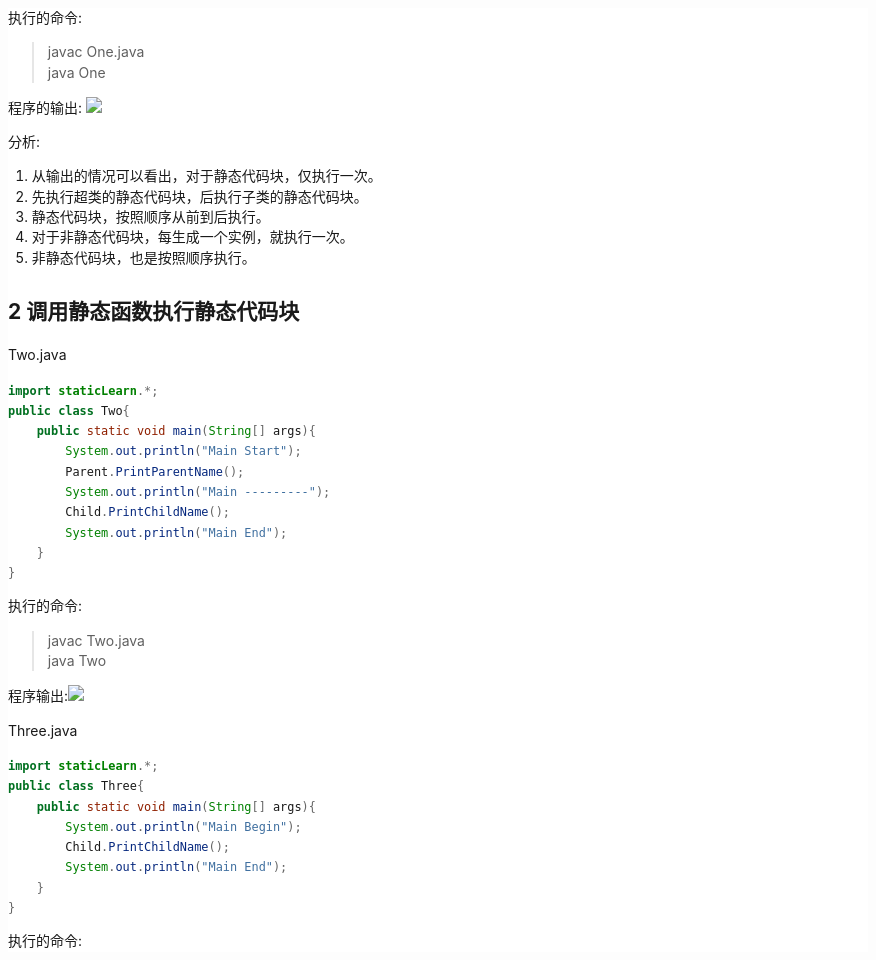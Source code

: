 执行的命令:

>javac One.java   
  java One

程序的输出:
![](https://www.dennisthink.com/image/2019/01/one_result.png)

分析:
1. 从输出的情况可以看出，对于静态代码块，仅执行一次。
2. 先执行超类的静态代码块，后执行子类的静态代码块。
3. 静态代码块，按照顺序从前到后执行。
4. 对于非静态代码块，每生成一个实例，就执行一次。
5. 非静态代码块，也是按照顺序执行。

## 2 调用静态函数执行静态代码块    

Two.java

```java {linenos=table}
import staticLearn.*;
public class Two{
    public static void main(String[] args){
        System.out.println("Main Start");
        Parent.PrintParentName();
        System.out.println("Main ---------");
        Child.PrintChildName();
        System.out.println("Main End");
    }
}

``` 

执行的命令:

> javac Two.java   
  java Two


程序输出:![](https://www.dennisthink.com/image/2019/01/two_result.png)

Three.java

```java {linenos=table}
import staticLearn.*;
public class Three{
    public static void main(String[] args){
        System.out.println("Main Begin");
        Child.PrintChildName();
        System.out.println("Main End");
    }
}
``` 

执行的命令:
